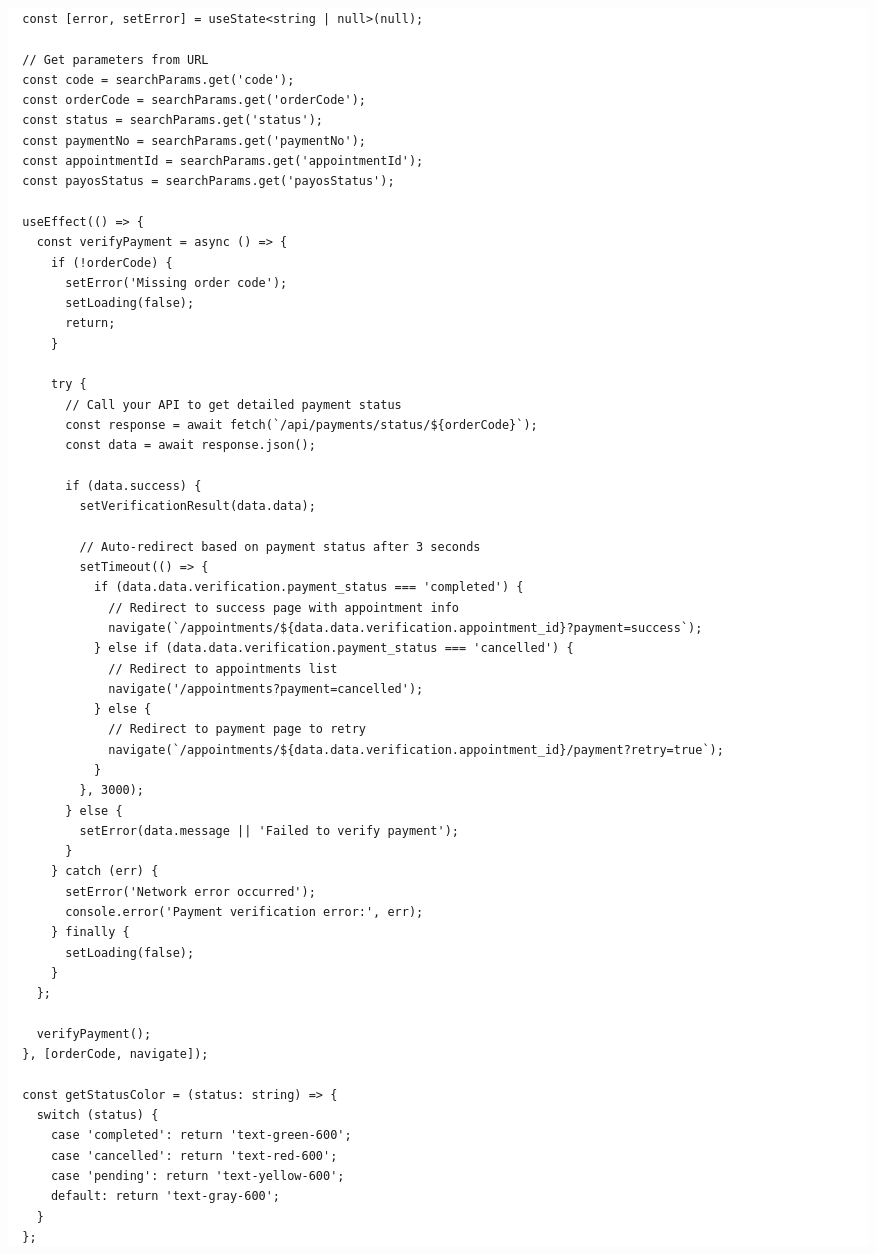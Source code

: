 ```tsx
  const [error, setError] = useState<string | null>(null);

  // Get parameters from URL
  const code = searchParams.get('code');
  const orderCode = searchParams.get('orderCode');
  const status = searchParams.get('status');
  const paymentNo = searchParams.get('paymentNo');
  const appointmentId = searchParams.get('appointmentId');
  const payosStatus = searchParams.get('payosStatus');

  useEffect(() => {
    const verifyPayment = async () => {
      if (!orderCode) {
        setError('Missing order code');
        setLoading(false);
        return;
      }

      try {
        // Call your API to get detailed payment status
        const response = await fetch(`/api/payments/status/${orderCode}`);
        const data = await response.json();

        if (data.success) {
          setVerificationResult(data.data);
          
          // Auto-redirect based on payment status after 3 seconds
          setTimeout(() => {
            if (data.data.verification.payment_status === 'completed') {
              // Redirect to success page with appointment info
              navigate(`/appointments/${data.data.verification.appointment_id}?payment=success`);
            } else if (data.data.verification.payment_status === 'cancelled') {
              // Redirect to appointments list
              navigate('/appointments?payment=cancelled');
            } else {
              // Redirect to payment page to retry
              navigate(`/appointments/${data.data.verification.appointment_id}/payment?retry=true`);
            }
          }, 3000);
        } else {
          setError(data.message || 'Failed to verify payment');
        }
      } catch (err) {
        setError('Network error occurred');
        console.error('Payment verification error:', err);
      } finally {
        setLoading(false);
      }
    };

    verifyPayment();
  }, [orderCode, navigate]);

  const getStatusColor = (status: string) => {
    switch (status) {
      case 'completed': return 'text-green-600';
      case 'cancelled': return 'text-red-600';
      case 'pending': return 'text-yellow-600';
      default: return 'text-gray-600';
    }
  };

```